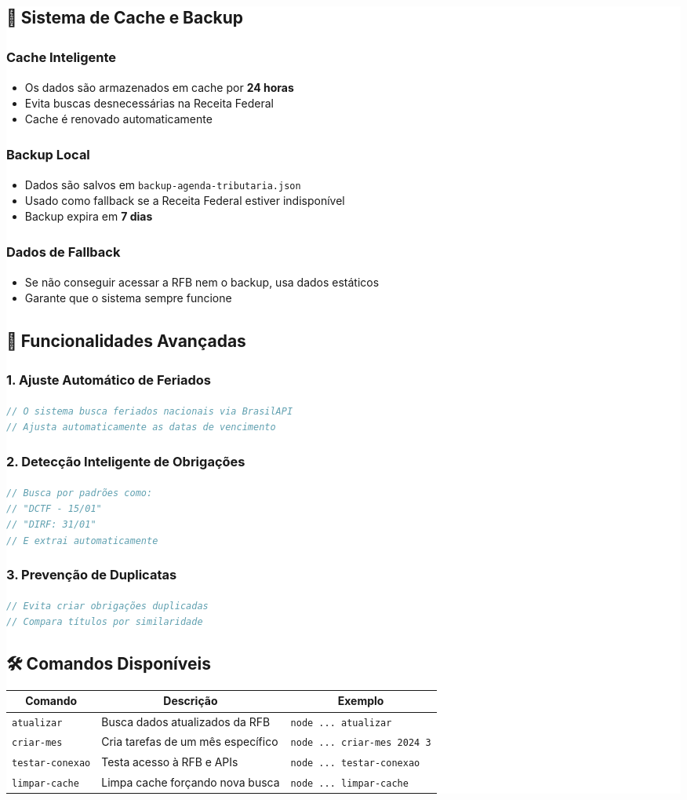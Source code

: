 ## 🔄 Sistema de Cache e Backup

### Cache Inteligente
- Os dados são armazenados em cache por **24 horas**
- Evita buscas desnecessárias na Receita Federal
- Cache é renovado automaticamente

### Backup Local
- Dados são salvos em `backup-agenda-tributaria.json`
- Usado como fallback se a Receita Federal estiver indisponível
- Backup expira em **7 dias**

### Dados de Fallback
- Se não conseguir acessar a RFB nem o backup, usa dados estáticos
- Garante que o sistema sempre funcione

## 🎯 Funcionalidades Avançadas

### 1. Ajuste Automático de Feriados
```javascript
// O sistema busca feriados nacionais via BrasilAPI
// Ajusta automaticamente as datas de vencimento
```

### 2. Detecção Inteligente de Obrigações
```javascript
// Busca por padrões como:
// "DCTF - 15/01"
// "DIRF: 31/01"
// E extrai automaticamente
```

### 3. Prevenção de Duplicatas
```javascript
// Evita criar obrigações duplicadas
// Compara títulos por similaridade
```

## 🛠️ Comandos Disponíveis

| Comando | Descrição | Exemplo |
|---------|-----------|---------|
| `atualizar` | Busca dados atualizados da RFB | `node ... atualizar` |
| `criar-mes` | Cria tarefas de um mês específico | `node ... criar-mes 2024 3` |
| `testar-conexao` | Testa acesso à RFB e APIs | `node ... testar-conexao` |
| `limpar-cache` | Limpa cache forçando nova busca | `node ... limpar-cache` |

